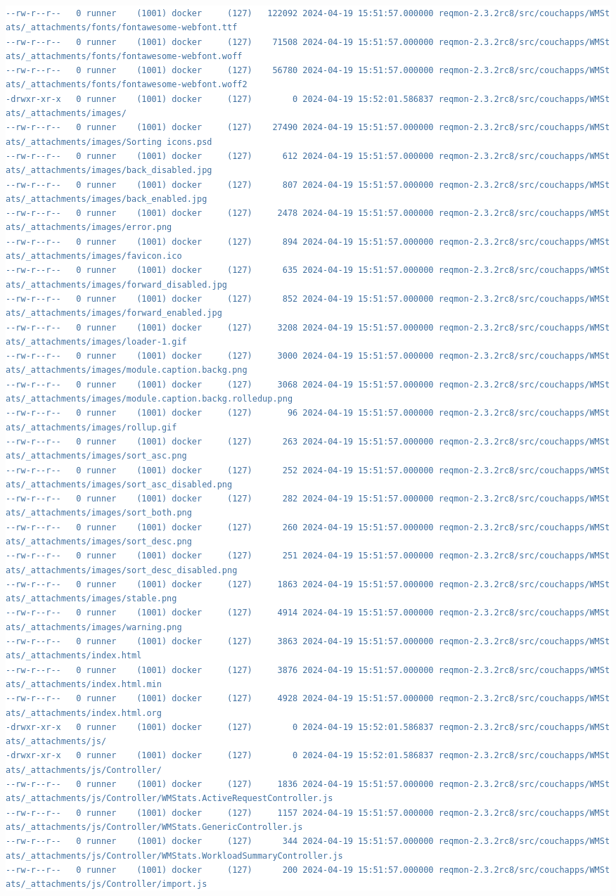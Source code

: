 ```diff
--rw-r--r--   0 runner    (1001) docker     (127)   122092 2024-04-19 15:51:57.000000 reqmon-2.3.2rc8/src/couchapps/WMStats/_attachments/fonts/fontawesome-webfont.ttf
--rw-r--r--   0 runner    (1001) docker     (127)    71508 2024-04-19 15:51:57.000000 reqmon-2.3.2rc8/src/couchapps/WMStats/_attachments/fonts/fontawesome-webfont.woff
--rw-r--r--   0 runner    (1001) docker     (127)    56780 2024-04-19 15:51:57.000000 reqmon-2.3.2rc8/src/couchapps/WMStats/_attachments/fonts/fontawesome-webfont.woff2
-drwxr-xr-x   0 runner    (1001) docker     (127)        0 2024-04-19 15:52:01.586837 reqmon-2.3.2rc8/src/couchapps/WMStats/_attachments/images/
--rw-r--r--   0 runner    (1001) docker     (127)    27490 2024-04-19 15:51:57.000000 reqmon-2.3.2rc8/src/couchapps/WMStats/_attachments/images/Sorting icons.psd
--rw-r--r--   0 runner    (1001) docker     (127)      612 2024-04-19 15:51:57.000000 reqmon-2.3.2rc8/src/couchapps/WMStats/_attachments/images/back_disabled.jpg
--rw-r--r--   0 runner    (1001) docker     (127)      807 2024-04-19 15:51:57.000000 reqmon-2.3.2rc8/src/couchapps/WMStats/_attachments/images/back_enabled.jpg
--rw-r--r--   0 runner    (1001) docker     (127)     2478 2024-04-19 15:51:57.000000 reqmon-2.3.2rc8/src/couchapps/WMStats/_attachments/images/error.png
--rw-r--r--   0 runner    (1001) docker     (127)      894 2024-04-19 15:51:57.000000 reqmon-2.3.2rc8/src/couchapps/WMStats/_attachments/images/favicon.ico
--rw-r--r--   0 runner    (1001) docker     (127)      635 2024-04-19 15:51:57.000000 reqmon-2.3.2rc8/src/couchapps/WMStats/_attachments/images/forward_disabled.jpg
--rw-r--r--   0 runner    (1001) docker     (127)      852 2024-04-19 15:51:57.000000 reqmon-2.3.2rc8/src/couchapps/WMStats/_attachments/images/forward_enabled.jpg
--rw-r--r--   0 runner    (1001) docker     (127)     3208 2024-04-19 15:51:57.000000 reqmon-2.3.2rc8/src/couchapps/WMStats/_attachments/images/loader-1.gif
--rw-r--r--   0 runner    (1001) docker     (127)     3000 2024-04-19 15:51:57.000000 reqmon-2.3.2rc8/src/couchapps/WMStats/_attachments/images/module.caption.backg.png
--rw-r--r--   0 runner    (1001) docker     (127)     3068 2024-04-19 15:51:57.000000 reqmon-2.3.2rc8/src/couchapps/WMStats/_attachments/images/module.caption.backg.rolledup.png
--rw-r--r--   0 runner    (1001) docker     (127)       96 2024-04-19 15:51:57.000000 reqmon-2.3.2rc8/src/couchapps/WMStats/_attachments/images/rollup.gif
--rw-r--r--   0 runner    (1001) docker     (127)      263 2024-04-19 15:51:57.000000 reqmon-2.3.2rc8/src/couchapps/WMStats/_attachments/images/sort_asc.png
--rw-r--r--   0 runner    (1001) docker     (127)      252 2024-04-19 15:51:57.000000 reqmon-2.3.2rc8/src/couchapps/WMStats/_attachments/images/sort_asc_disabled.png
--rw-r--r--   0 runner    (1001) docker     (127)      282 2024-04-19 15:51:57.000000 reqmon-2.3.2rc8/src/couchapps/WMStats/_attachments/images/sort_both.png
--rw-r--r--   0 runner    (1001) docker     (127)      260 2024-04-19 15:51:57.000000 reqmon-2.3.2rc8/src/couchapps/WMStats/_attachments/images/sort_desc.png
--rw-r--r--   0 runner    (1001) docker     (127)      251 2024-04-19 15:51:57.000000 reqmon-2.3.2rc8/src/couchapps/WMStats/_attachments/images/sort_desc_disabled.png
--rw-r--r--   0 runner    (1001) docker     (127)     1863 2024-04-19 15:51:57.000000 reqmon-2.3.2rc8/src/couchapps/WMStats/_attachments/images/stable.png
--rw-r--r--   0 runner    (1001) docker     (127)     4914 2024-04-19 15:51:57.000000 reqmon-2.3.2rc8/src/couchapps/WMStats/_attachments/images/warning.png
--rw-r--r--   0 runner    (1001) docker     (127)     3863 2024-04-19 15:51:57.000000 reqmon-2.3.2rc8/src/couchapps/WMStats/_attachments/index.html
--rw-r--r--   0 runner    (1001) docker     (127)     3876 2024-04-19 15:51:57.000000 reqmon-2.3.2rc8/src/couchapps/WMStats/_attachments/index.html.min
--rw-r--r--   0 runner    (1001) docker     (127)     4928 2024-04-19 15:51:57.000000 reqmon-2.3.2rc8/src/couchapps/WMStats/_attachments/index.html.org
-drwxr-xr-x   0 runner    (1001) docker     (127)        0 2024-04-19 15:52:01.586837 reqmon-2.3.2rc8/src/couchapps/WMStats/_attachments/js/
-drwxr-xr-x   0 runner    (1001) docker     (127)        0 2024-04-19 15:52:01.586837 reqmon-2.3.2rc8/src/couchapps/WMStats/_attachments/js/Controller/
--rw-r--r--   0 runner    (1001) docker     (127)     1836 2024-04-19 15:51:57.000000 reqmon-2.3.2rc8/src/couchapps/WMStats/_attachments/js/Controller/WMStats.ActiveRequestController.js
--rw-r--r--   0 runner    (1001) docker     (127)     1157 2024-04-19 15:51:57.000000 reqmon-2.3.2rc8/src/couchapps/WMStats/_attachments/js/Controller/WMStats.GenericController.js
--rw-r--r--   0 runner    (1001) docker     (127)      344 2024-04-19 15:51:57.000000 reqmon-2.3.2rc8/src/couchapps/WMStats/_attachments/js/Controller/WMStats.WorkloadSummaryController.js
--rw-r--r--   0 runner    (1001) docker     (127)      200 2024-04-19 15:51:57.000000 reqmon-2.3.2rc8/src/couchapps/WMStats/_attachments/js/Controller/import.js
```